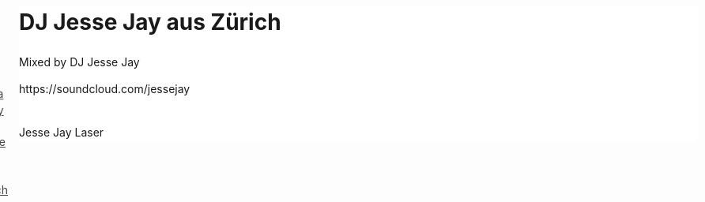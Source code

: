 <DOCTYPE html>
<html>
<head>
<meta charset="utf-8">
<meta favicon.ico="shortcut=./.favicon.icon">
<title><h3>:: DJ Jesse Jay :: since 1997 the progressive music attack:: </h3> </title>
<meta name="description" content="Alles über den Zürcher DJ JesseJay, seine Laufbahn und seine
Spieldaten">
<meta name="keywords" content="DJ, Jesse Jay, JesseJay, Michael, Fellner, Michael Fellner, Techno,
House, Progressive, Prog-House, Progressive-House, Tech-House, progressive, sexy Musik">


</meta>
</head>
<style>
* { margin:0; padding:0; }
body,xml {width:100%; height:100%;}
</style>
<body>
<h1>DJ Jesse Jay aus Zürich</h1>
</body>


<figure class="wp-block-image size-large"><img
src="https://m30norg.files.wordpress.com/2022/12/dfkt-e280a2-diamonds-animation_original.gif?w=
640" alt="" class="wp-image-368"/><figcaption class="wp-element-caption">Mixed by DJ Jesse
Jay</figcaption></figure>



<div style="position:relative;width:fit-content;height:fit-content;">
            <a style="position:absolute;top:20px;right:1rem;opacity:0.8;" href="https://clipchamp.com/watch/MFMRnrkLQAH?utm_source=embed&utm_medium=embed&utm_campaign=watch">
                <img style="height:22px;" src="https://clipchamp.com/e.svg" alt="Made by DJ Jesse Jay from Zürich" />
            </a>
            <iframe allow="autoplay;" allowfullscreen style="border:none" src="https://clipchamp.com/watch/MFMRnrkLQAH/embed" width="640" height="360"
src="https://clipchamp.com/watch/qg4hxk2TlJ5/embed" width="640" height="360"
src="https://clipchamp.com/watch/XgHiFyQZOlW/embed" width="640" height="360"
src="https://clipchamp.com/watch/HGL9cnZU2h3/embed" width="640" height="360"
src="https://clipchamp.com/watch/OldfPFJ9cwa/embed" width="640" height="360"
src="https://clipchamp.com/watch/v6LAPXVcJlw/embed" width="640" height="360"
src="https://clipchamp.com/watch/MFMRnrkLQAH/embed" width="640" height="360"
src="https://clipchamp.com/watch/rLiA04F0ofQ/embed" width="640" height="360">
</iframe>
        </div>


<p>https://soundcloud.com/jessejay</p>


<figure class="wp-block-image size-large"><img
src="https://m30norg.files.wordpress.com/2022/12/img_2847-animation_original.gif?w=640" alt=""
class="wp-image-370"/><figcaption class="wp-element-caption">Jesse Jay Laser</figcaption></figure>
